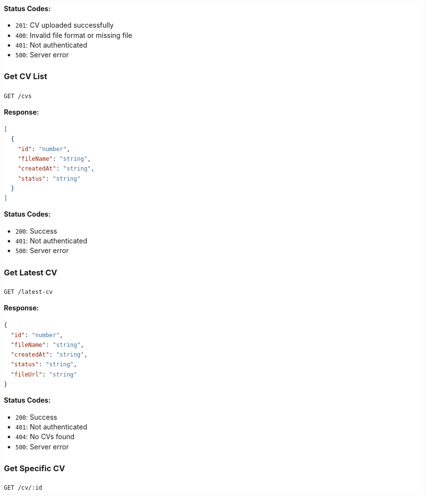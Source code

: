 **Status Codes:**
- `201`: CV uploaded successfully
- `400`: Invalid file format or missing file
- `401`: Not authenticated
- `500`: Server error

### Get CV List

```
GET /cvs
```

**Response:**
```json
[
  {
    "id": "number",
    "fileName": "string",
    "createdAt": "string",
    "status": "string"
  }
]
```

**Status Codes:**
- `200`: Success
- `401`: Not authenticated
- `500`: Server error

### Get Latest CV

```
GET /latest-cv
```

**Response:**
```json
{
  "id": "number",
  "fileName": "string",
  "createdAt": "string",
  "status": "string",
  "fileUrl": "string"
}
```

**Status Codes:**
- `200`: Success
- `401`: Not authenticated
- `404`: No CVs found
- `500`: Server error

### Get Specific CV

```
GET /cv/:id
```

